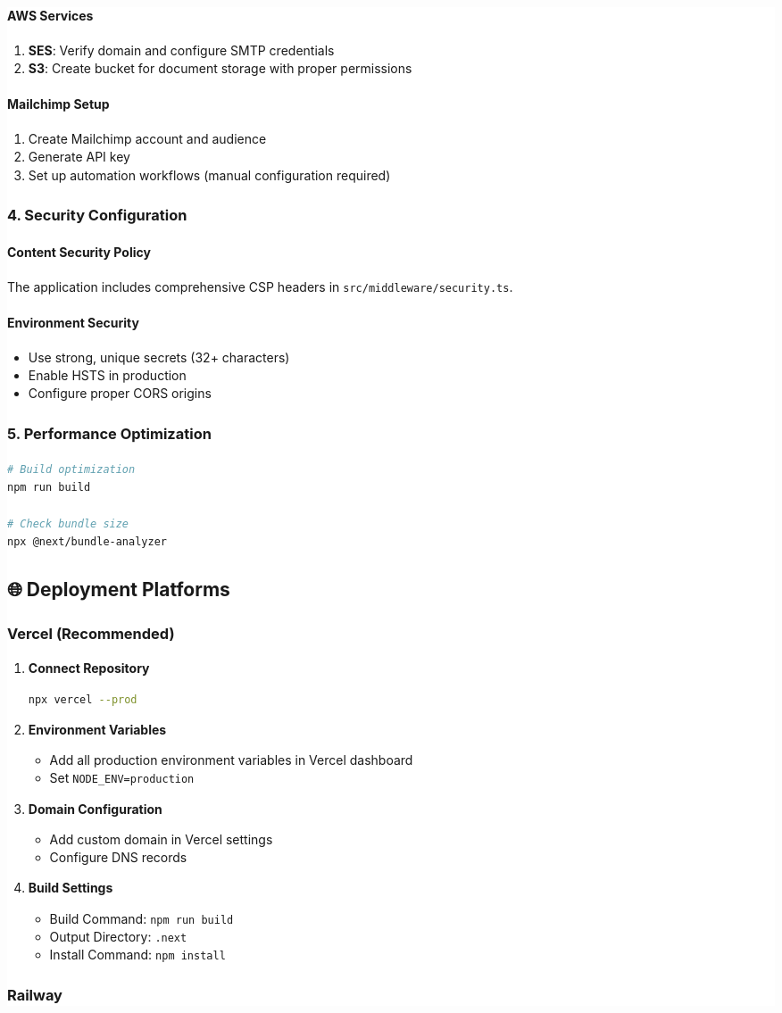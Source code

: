 #### **AWS Services**
1. **SES**: Verify domain and configure SMTP credentials
2. **S3**: Create bucket for document storage with proper permissions

#### **Mailchimp Setup**
1. Create Mailchimp account and audience
2. Generate API key
3. Set up automation workflows (manual configuration required)

### 4. Security Configuration

#### **Content Security Policy**
The application includes comprehensive CSP headers in `src/middleware/security.ts`.

#### **Environment Security**
- Use strong, unique secrets (32+ characters)
- Enable HSTS in production
- Configure proper CORS origins

### 5. Performance Optimization

```bash
# Build optimization
npm run build

# Check bundle size
npx @next/bundle-analyzer
```

## 🌐 Deployment Platforms

### **Vercel (Recommended)**

1. **Connect Repository**
   ```bash
   npx vercel --prod
   ```

2. **Environment Variables**
   - Add all production environment variables in Vercel dashboard
   - Set `NODE_ENV=production`

3. **Domain Configuration**
   - Add custom domain in Vercel settings
   - Configure DNS records

4. **Build Settings**
   - Build Command: `npm run build`
   - Output Directory: `.next`
   - Install Command: `npm install`

### **Railway**
